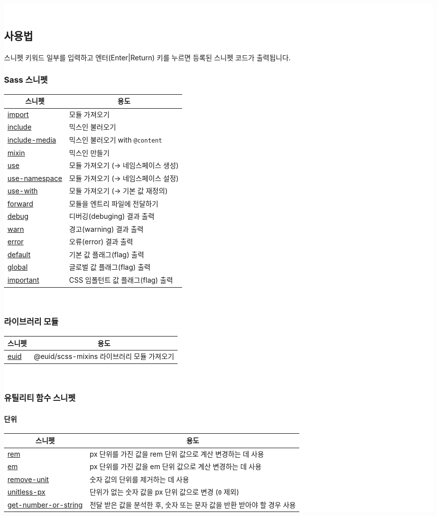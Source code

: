 <br/>

## 사용법

스니펫 키워드 일부를 입력하고 엔터(Enter|Return) 키를 누르면 등록된 스니펫 코드가 출력됩니다.

### Sass 스니펫

| 스니펫                         | 용도
| ---------------------------- | ---------------------------------------------------
| [import](https://sass-lang.com/documentation/at-rules/import) | 모듈 가져오기
| [include](https://sass-lang.com/documentation/at-rules/import) | 믹스인 불러오기
| [include-media](https://sass-lang.com/documentation/at-rules/import) | 믹스인 불러오기 with `@content`
| [mixin](https://sass-lang.com/documentation/at-rules/import) | 믹스인 만들기
| [use](https://sass-lang.com/documentation/at-rules/use) | 모듈 가져오기 (→ 네임스페이스 생성)
| [use-namespace](https://sass-lang.com/documentation/at-rules/use#choosing-a-namespace) | 모듈 가져오기 (→ 네임스페이스 설정)
| [use-with](https://sass-lang.com/documentation/at-rules/use#configuration) | 모듈 가져오기 (→ 기본 값 재정의)
| [forward](https://sass-lang.com/documentation/at-rules/forward) | 모듈을 엔트리 파일에 전달하기
| [debug](https://sass-lang.com/documentation/at-rules/debug) | 디버깅(debuging) 결과 출력
| [warn](https://sass-lang.com/documentation/at-rules/warn) | 경고(warning) 결과 출력
| [error](https://sass-lang.com/documentation/at-rules/error) | 오류(error) 결과 출력
| [default](https://sass-lang.com/documentation/variables#default-values) | 기본 값 플래그(flag) 출력
| [global](https://sass-lang.com/documentation/variables#shadowing) | 글로벌 값 플래그(flag) 출력
| [important](https://sass-lang.com/documentation/syntax/structure#other-expressions) | CSS 임폴턴트 값 플래그(flag) 출력

<br/>

### 라이브러리 모듈

| 스니펫                         | 용도
| ---------------------------- | ---------------------------------------------------
| [euid](https://www.npmjs.com/package/@euid/scss-mixins) | @euid/scss-mixins 라이브러리 모듈 가져오기

<br/>

### 유틸리티 함수 스니펫

#### 단위

| 스니펫                         | 용도
| ---------------------------- | ---------------------------------------------------
| [rem](https://yamoo9.gitbook.io/scss-mixins/utilities/units/rem) | px 단위를 가진 값을 rem 단위 값으로 계산 변경하는 데 사용
| [em](https://yamoo9.gitbook.io/scss-mixins/utilities/units/em) | px 단위를 가진 값을 em 단위 값으로 계산 변경하는 데 사용
| [remove-unit](https://yamoo9.gitbook.io/scss-mixins/utilities/units/remove-unit) | 숫자 값의 단위를 제거하는 데 사용
| [unitless-px](https://yamoo9.gitbook.io/scss-mixins/utilities/units/unitless-px) | 단위가 없는 숫자 값을 px 단위 값으로 변경 (`0` 제외)
| [get-number-or-string](https://yamoo9.gitbook.io/scss-mixins/utilities/units/get-number-or-string) | 전달 받은 값을 분석한 후, 숫자 또는 문자 값을 반환 받아야 할 경우 사용
